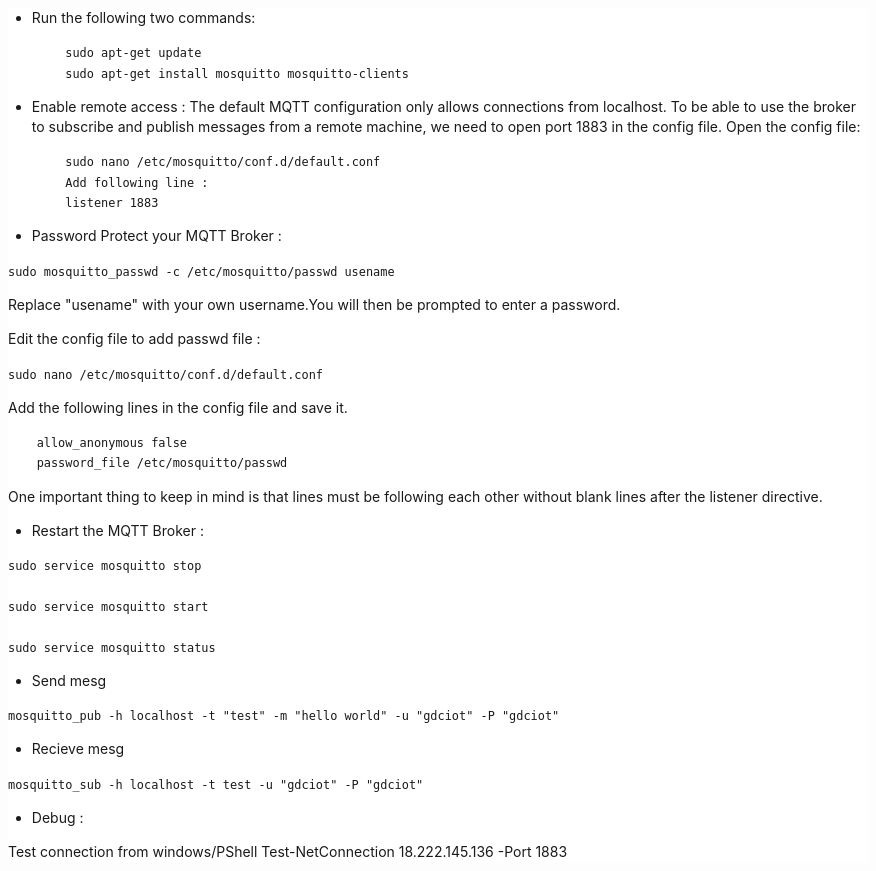- Run the following two commands:
```
		sudo apt-get update
		sudo apt-get install mosquitto mosquitto-clients
```

- Enable remote access :
The default MQTT configuration only allows connections from localhost. To be able to use the broker to subscribe and publish messages from a remote machine, we need to open port 1883 in the config file. Open the config file:
```
		sudo nano /etc/mosquitto/conf.d/default.conf
		Add following line : 
		listener 1883
```
	
- Password Protect your MQTT Broker :

```
sudo mosquitto_passwd -c /etc/mosquitto/passwd usename
```

Replace "usename" with your own username.You will then be prompted to enter a password. 

Edit the config file to add passwd file :
```
sudo nano /etc/mosquitto/conf.d/default.conf
```
Add the following lines in the config file and save it.
```
	allow_anonymous false
	password_file /etc/mosquitto/passwd
```
One important thing to keep in mind is that lines must be following each other without blank lines after the listener directive.

- Restart the MQTT Broker :
```
sudo service mosquitto stop

sudo service mosquitto start

sudo service mosquitto status
```
- Send mesg
```
mosquitto_pub -h localhost -t "test" -m "hello world" -u "gdciot" -P "gdciot"
```

- Recieve mesg
```
mosquitto_sub -h localhost -t test -u "gdciot" -P "gdciot"
```

- Debug :

Test connection from windows/PShell
Test-NetConnection 18.222.145.136 -Port 1883
